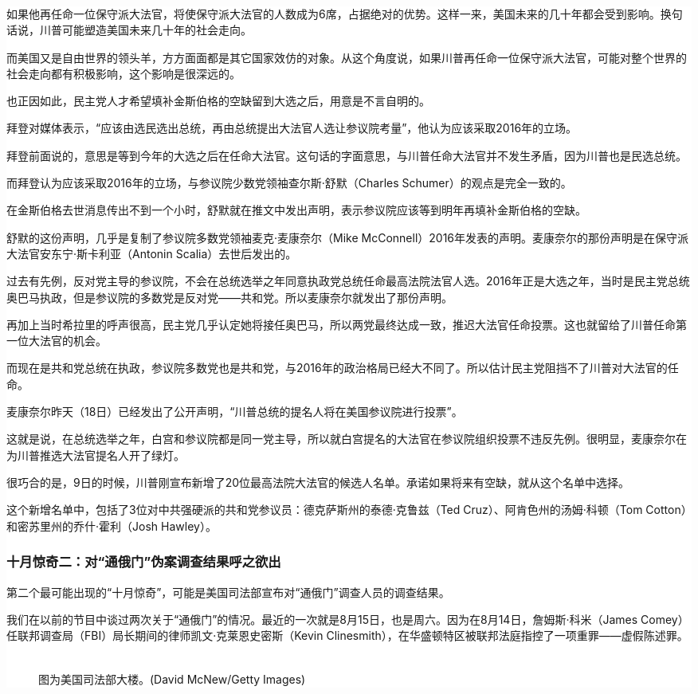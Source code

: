 <p>
 如果他再任命一位保守派大法官，将使保守派大法官的人数成为6席，占据绝对的优势。这样一来，美国未来的几十年都会受到影响。换句话说，川普可能塑造美国未来几十年的社会走向。
</p>
<p>
 而美国又是自由世界的领头羊，方方面面都是其它国家效仿的对象。从这个角度说，如果川普再任命一位保守派大法官，可能对整个世界的社会走向都有积极影响，这个影响是很深远的。
</p>
<p>
 也正因如此，民主党人才希望填补金斯伯格的空缺留到大选之后，用意是不言自明的。
</p>
<p>
 拜登对媒体表示，“应该由选民选出总统，再由总统提出大法官人选让参议院考量”，他认为应该采取2016年的立场。
</p>
<p>
 拜登前面说的，意思是等到今年的大选之后在任命大法官。这句话的字面意思，与川普任命大法官并不发生矛盾，因为川普也是民选总统。
</p>
<p>
 而拜登认为应该采取2016年的立场，与参议院少数党领袖查尔斯‧舒默（Charles Schumer）的观点是完全一致的。
</p>
<p>
 在金斯伯格去世消息传出不到一个小时，舒默就在推文中发出声明，表示参议院应该等到明年再填补金斯伯格的空缺。
</p>
<p>
 舒默的这份声明，几乎是复制了参议院多数党领袖麦克‧麦康奈尔（Mike McConnell）2016年发表的声明。麦康奈尔的那份声明是在保守派大法官安东宁‧斯卡利亚（Antonin Scalia）去世后发出的。
</p>
<p>
 过去有先例，反对党主导的参议院，不会在总统选举之年同意执政党总统任命最高法院法官人选。2016年正是大选之年，当时是民主党总统奥巴马执政，但是参议院的多数党是反对党——共和党。所以麦康奈尔就发出了那份声明。
</p>
<p>
 再加上当时希拉里的呼声很高，民主党几乎认定她将接任奥巴马，所以两党最终达成一致，推迟大法官任命投票。这也就留给了川普任命第一位大法官的机会。
</p>
<p>
 而现在是共和党总统在执政，参议院多数党也是共和党，与2016年的政治格局已经大不同了。所以估计民主党阻挡不了川普对大法官的任命。
</p>
<p>
 麦康奈尔昨天（18日）已经发出了公开声明，“川普总统的提名人将在美国参议院进行投票”。
</p>
<p>
 这就是说，在总统选举之年，白宫和参议院都是同一党主导，所以就白宫提名的大法官在参议院组织投票不违反先例。很明显，麦康奈尔在为川普推选大法官提名人开了绿灯。
</p>
<p>
 很巧合的是，9日的时候，川普刚宣布新增了20位最高法院大法官的候选人名单。承诺如果将来有空缺，就从这个名单中选择。
</p>
<p>
 这个新增名单中，包括了3位对中共强硬派的共和党参议员：德克萨斯州的泰德‧克鲁兹（Ted Cruz）、阿肯色州的汤姆‧科顿（Tom Cotton）和密苏里州的乔什‧霍利（Josh Hawley）。
</p>
<h3>
 十月惊奇二：对“通俄门”伪案调查结果呼之欲出
</h3>
<p>
 第二个最可能出现的“十月惊奇”，可能是美国司法部宣布对“通俄门”调查人员的调查结果。
</p>
<p>
 我们在以前的节目中谈过两次关于“通俄门”的情况。最近的一次就是8月15日，也是周六。因为在8月14日，詹姆斯‧科米（James Comey）任联邦调查局（FBI）局长期间的律师凯文‧克莱恩史密斯（Kevin Clinesmith），在华盛顿特区被联邦法庭指控了一项重罪——虚假陈述罪。
</p>
<figure class="wp-caption aligncenter" id="attachment_11409126" style="width: 600px">
 <ok href="https://i.epochtimes.com/assets/uploads/2019/07/GettyImages-1155632155-600x400-1.jpg">
  <img alt="" class="wp-image-11409126 size-large" src="https://i.epochtimes.com/assets/uploads/2019/07/GettyImages-1155632155-600x400-1-600x400.jpg"/>
 </ok>
 <br/><figcaption class="wp-caption-text">
  图为美国司法部大楼。(David McNew/Getty Images)